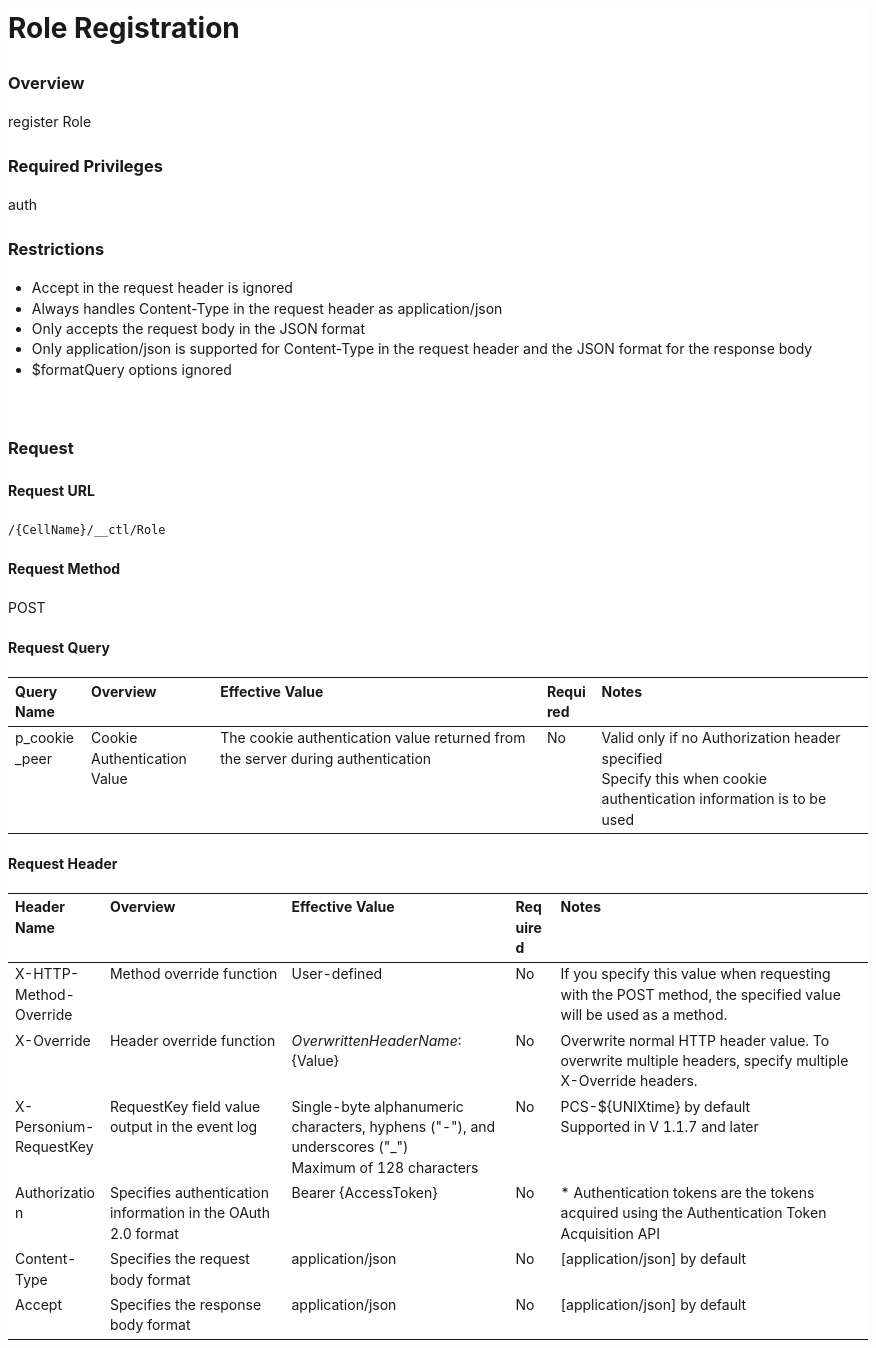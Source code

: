 # Role Registration

### Overview

register Role

### Required Privileges

auth

### Restrictions

* Accept in the request header is ignored
* Always handles Content-Type in the request header as application/json
* Only accepts the request body in the JSON format
* Only application/json is supported for Content-Type in the request header and the JSON format for the response body
* $formatQuery options ignored

<br>

### Request

#### Request URL

```
/{CellName}/__ctl/Role
```

#### Request Method

POST

#### Request Query

| Query Name<br>    | Overview<br>                    | Effective Value<br>                                                                | Required<br> | Notes<br>                                                                                                                |
|:-- |:-- |:-- |:-- |:-- |
| p_cookie_peer<br> | Cookie Authentication Value<br> | The cookie authentication value returned from the server during authentication<br> | No<br>       | Valid only if no Authorization header specified<br>Specify this when cookie authentication information is to be used<br> |

#### Request Header

| Header Name<br>            | Overview<br>                                                     | Effective Value<br>                                                                                        | Required<br> | Notes<br>                                                                                                         |
|:-- |:-- |:-- |:-- |:-- |
| X-HTTP-Method-Override<br> | Method override function<br>                                     | User-defined<br>                                                                                           | No<br>       | If you specify this value when requesting with the POST method, the specified value will be used as a method.<br> |
| X-Override<br>             | Header override function<br>                                     | ${OverwrittenHeaderName}:${Value}<br>                                                                      | No<br>       | Overwrite normal HTTP header value. To overwrite multiple headers, specify multiple X-Override headers.<br>       |
| X-Personium-RequestKey<br> | RequestKey field value output in the event log<br>               | Single-byte alphanumeric characters, hyphens ("-"), and underscores ("_")<br>Maximum of 128 characters<br> | No<br>       | PCS-${UNIXtime} by default<br>Supported in V 1.1.7 and later<br>                                                  |
| Authorization<br>          | Specifies authentication information in the OAuth 2.0 format<br> | Bearer {AccessToken}<br>                                                                                   | No<br>       | * Authentication tokens are the tokens acquired using the Authentication Token Acquisition API<br>                |
| Content-Type<br>           | Specifies the request body format<br>                            | application/json<br>                                                                                       | No<br>       | [application/json] by default<br>                                                                                 |
| Accept<br>                 | Specifies the response body format<br>                           | application/json<br>                                                                                       | No<br>       | [application/json] by default<br>                                                                                 |
